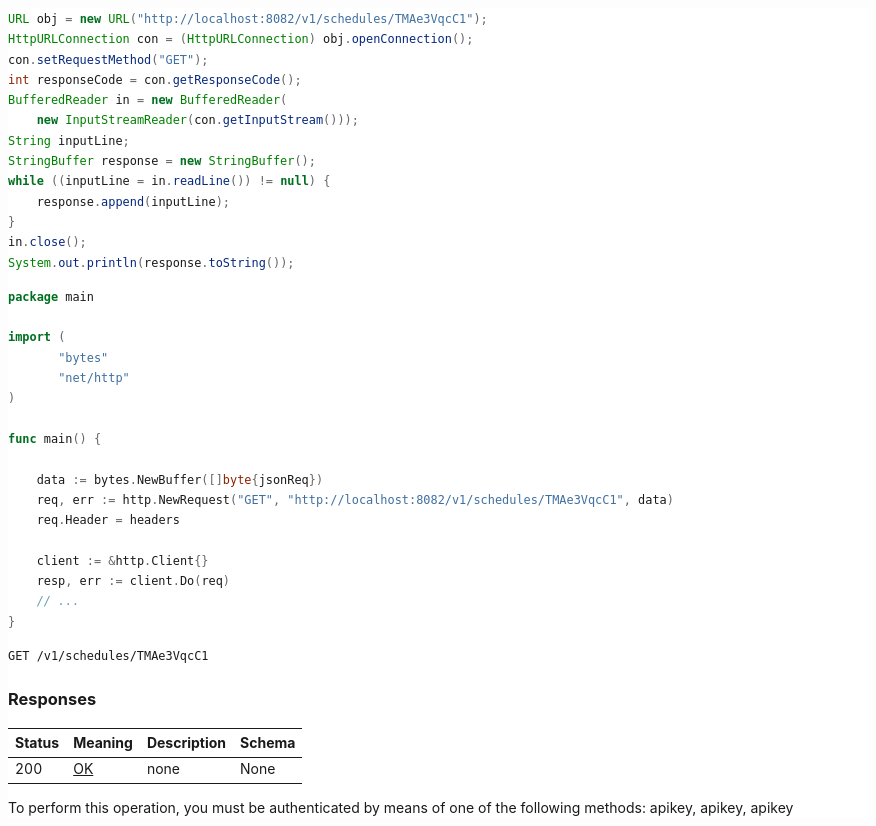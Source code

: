 ```java
URL obj = new URL("http://localhost:8082/v1/schedules/TMAe3VqcC1");
HttpURLConnection con = (HttpURLConnection) obj.openConnection();
con.setRequestMethod("GET");
int responseCode = con.getResponseCode();
BufferedReader in = new BufferedReader(
    new InputStreamReader(con.getInputStream()));
String inputLine;
StringBuffer response = new StringBuffer();
while ((inputLine = in.readLine()) != null) {
    response.append(inputLine);
}
in.close();
System.out.println(response.toString());

```

```go
package main

import (
       "bytes"
       "net/http"
)

func main() {

    data := bytes.NewBuffer([]byte{jsonReq})
    req, err := http.NewRequest("GET", "http://localhost:8082/v1/schedules/TMAe3VqcC1", data)
    req.Header = headers

    client := &http.Client{}
    resp, err := client.Do(req)
    // ...
}

```

`GET /v1/schedules/TMAe3VqcC1`

<h3 id="get-job-responses">Responses</h3>

|Status|Meaning|Description|Schema|
|---|---|---|---|
|200|[OK](https://tools.ietf.org/html/rfc7231#section-6.3.1)|none|None|

<aside class="warning">
To perform this operation, you must be authenticated by means of one of the following methods:
apikey, apikey, apikey
</aside>

